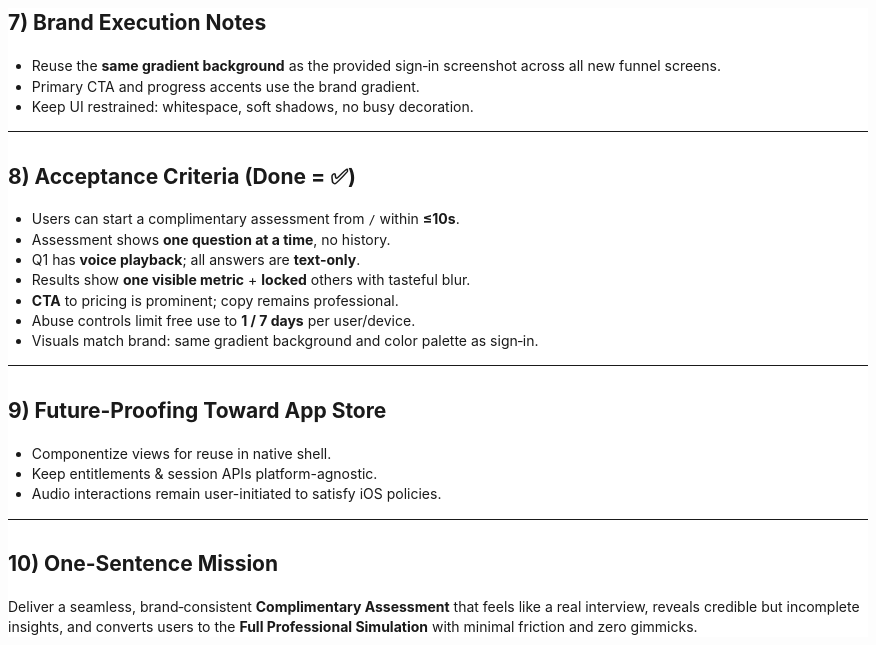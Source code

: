 
## 7) Brand Execution Notes

- Reuse the **same gradient background** as the provided sign‑in screenshot across all new funnel screens.
- Primary CTA and progress accents use the brand gradient.
- Keep UI restrained: whitespace, soft shadows, no busy decoration.

---

## 8) Acceptance Criteria (Done = ✅)

- Users can start a complimentary assessment from `/` within **≤10s**.
- Assessment shows **one question at a time**, no history.
- Q1 has **voice playback**; all answers are **text-only**.
- Results show **one visible metric** + **locked** others with tasteful blur.
- **CTA** to pricing is prominent; copy remains professional.
- Abuse controls limit free use to **1 / 7 days** per user/device.
- Visuals match brand: same gradient background and color palette as sign‑in.

---

## 9) Future-Proofing Toward App Store

- Componentize views for reuse in native shell.
- Keep entitlements & session APIs platform-agnostic.
- Audio interactions remain user-initiated to satisfy iOS policies.

---

## 10) One‑Sentence Mission

Deliver a seamless, brand‑consistent **Complimentary Assessment** that feels like a real interview, reveals credible but incomplete insights, and converts users to the **Full Professional Simulation** with minimal friction and zero gimmicks.

